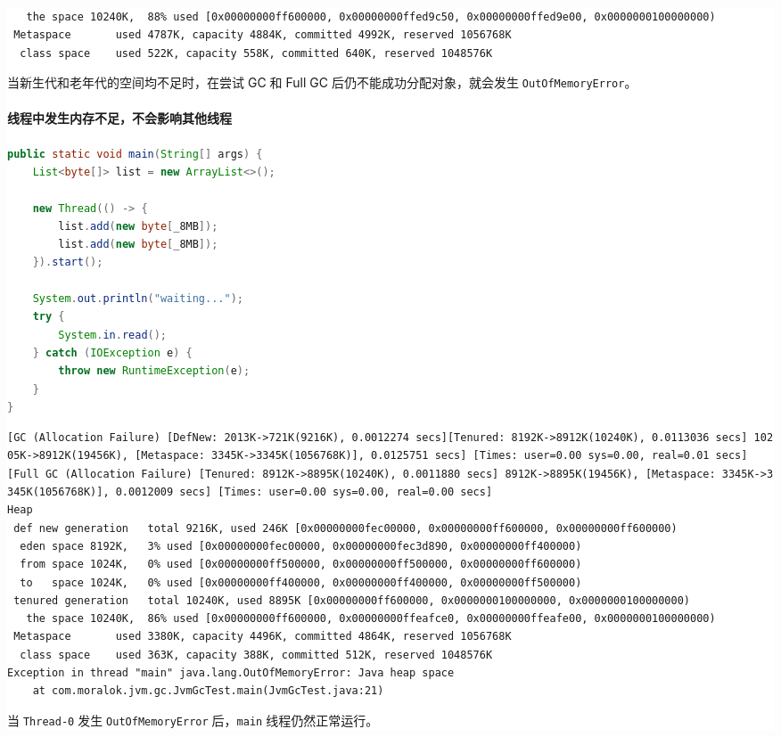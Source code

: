 ```console
   the space 10240K,  88% used [0x00000000ff600000, 0x00000000ffed9c50, 0x00000000ffed9e00, 0x0000000100000000)
 Metaspace       used 4787K, capacity 4884K, committed 4992K, reserved 1056768K
  class space    used 522K, capacity 558K, committed 640K, reserved 1048576K
```

当新生代和老年代的空间均不足时，在尝试 GC 和 Full GC 后仍不能成功分配对象，就会发生 `OutOfMemoryError`。


#### 线程中发生内存不足，不会影响其他线程

```java
public static void main(String[] args) {
    List<byte[]> list = new ArrayList<>();

    new Thread(() -> {
        list.add(new byte[_8MB]);
        list.add(new byte[_8MB]);
    }).start();

    System.out.println("waiting...");
    try {
        System.in.read();
    } catch (IOException e) {
        throw new RuntimeException(e);
    }
}
```

```console
[GC (Allocation Failure) [DefNew: 2013K->721K(9216K), 0.0012274 secs][Tenured: 8192K->8912K(10240K), 0.0113036 secs] 10205K->8912K(19456K), [Metaspace: 3345K->3345K(1056768K)], 0.0125751 secs] [Times: user=0.00 sys=0.00, real=0.01 secs] 
[Full GC (Allocation Failure) [Tenured: 8912K->8895K(10240K), 0.0011880 secs] 8912K->8895K(19456K), [Metaspace: 3345K->3345K(1056768K)], 0.0012009 secs] [Times: user=0.00 sys=0.00, real=0.00 secs] 
Heap
 def new generation   total 9216K, used 246K [0x00000000fec00000, 0x00000000ff600000, 0x00000000ff600000)
  eden space 8192K,   3% used [0x00000000fec00000, 0x00000000fec3d890, 0x00000000ff400000)
  from space 1024K,   0% used [0x00000000ff500000, 0x00000000ff500000, 0x00000000ff600000)
  to   space 1024K,   0% used [0x00000000ff400000, 0x00000000ff400000, 0x00000000ff500000)
 tenured generation   total 10240K, used 8895K [0x00000000ff600000, 0x0000000100000000, 0x0000000100000000)
   the space 10240K,  86% used [0x00000000ff600000, 0x00000000ffeafce0, 0x00000000ffeafe00, 0x0000000100000000)
 Metaspace       used 3380K, capacity 4496K, committed 4864K, reserved 1056768K
  class space    used 363K, capacity 388K, committed 512K, reserved 1048576K
Exception in thread "main" java.lang.OutOfMemoryError: Java heap space
	at com.moralok.jvm.gc.JvmGcTest.main(JvmGcTest.java:21)
```

当 `Thread-0` 发生 `OutOfMemoryError` 后，`main` 线程仍然正常运行。

